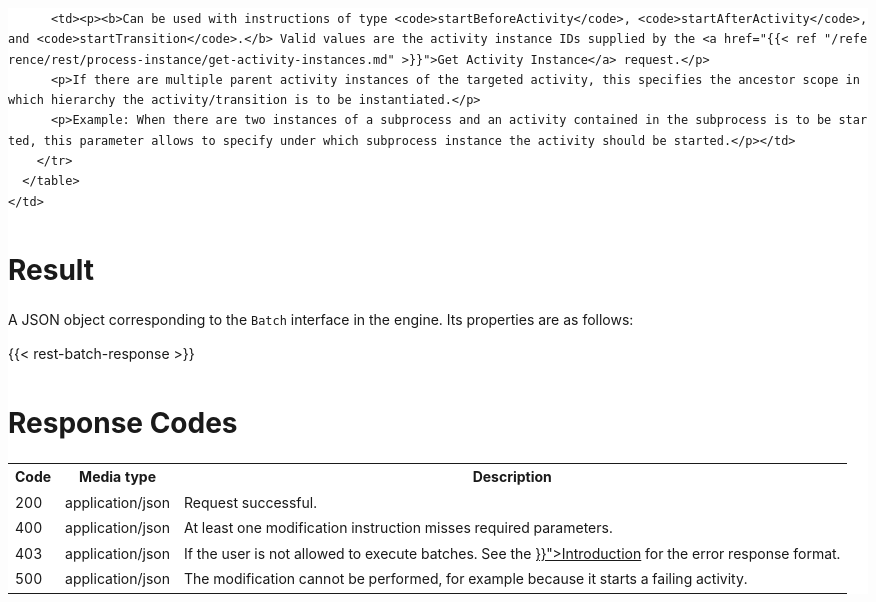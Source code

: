           <td><p><b>Can be used with instructions of type <code>startBeforeActivity</code>, <code>startAfterActivity</code>, and <code>startTransition</code>.</b> Valid values are the activity instance IDs supplied by the <a href="{{< ref "/reference/rest/process-instance/get-activity-instances.md" >}}">Get Activity Instance</a> request.</p>
          <p>If there are multiple parent activity instances of the targeted activity, this specifies the ancestor scope in which hierarchy the activity/transition is to be instantiated.</p>
          <p>Example: When there are two instances of a subprocess and an activity contained in the subprocess is to be started, this parameter allows to specify under which subprocess instance the activity should be started.</p></td>
        </tr>
      </table>
    </td>
  </tr>

</table>


# Result

A JSON object corresponding to the `Batch` interface in the engine. Its
properties are as follows:

{{< rest-batch-response >}}


# Response Codes

<table class="table table-striped">
  <tr>
    <th>Code</th>
    <th>Media type</th>
    <th>Description</th>
  </tr>
  <tr>
    <td>200</td>
    <td>application/json	</td>
    <td>Request successful.</td>
  </tr>
  <tr>
    <td>400</td>
    <td>application/json</td>
    <td>At least one modification instruction misses required parameters.</td>
  </tr>
  <tr>
    <td>403</td>
    <td>application/json</td>
    <td>If the user is not allowed to execute batches.
        See the <a href="{{< ref "/reference/rest/overview/_index.md#error-handling" >}}">Introduction</a> for the error response format.</td>
  </tr>
  <tr>
    <td>500</td>
    <td>application/json</td>
    <td>The modification cannot be performed, for example because it starts a failing activity.</td>
  </tr>
</table>
